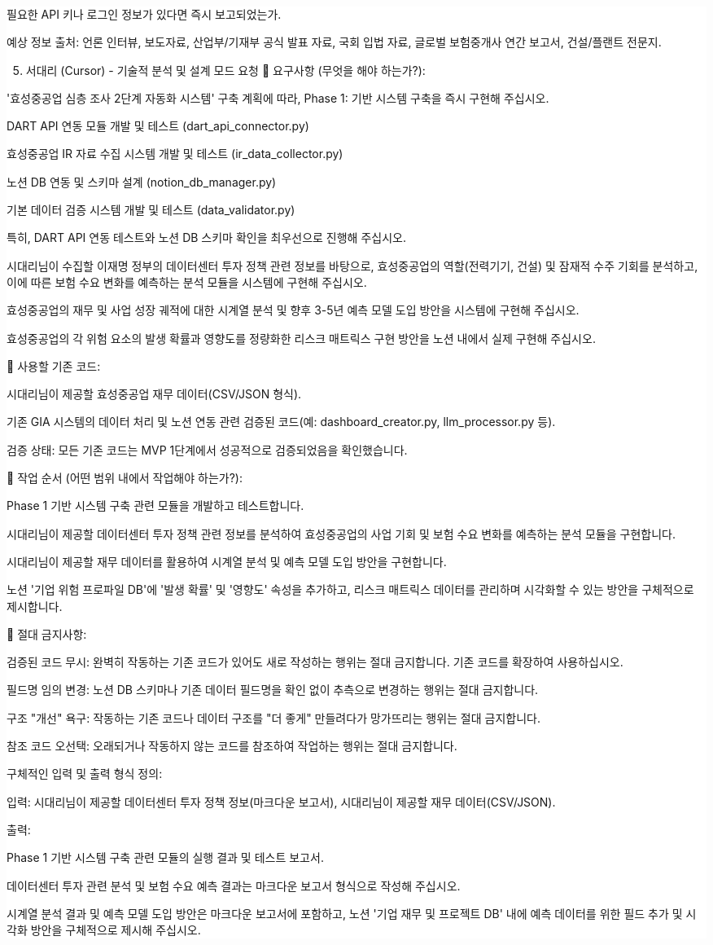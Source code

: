 필요한 API 키나 로그인 정보가 있다면 즉시 보고되었는가.

예상 정보 출처: 언론 인터뷰, 보도자료, 산업부/기재부 공식 발표 자료, 국회 입법 자료, 글로벌 보험중개사 연간 보고서, 건설/플랜트 전문지.

5. 서대리 (Cursor) - 기술적 분석 및 설계 모드 요청
🎯 요구사항 (무엇을 해야 하는가?):

'효성중공업 심층 조사 2단계 자동화 시스템' 구축 계획에 따라, Phase 1: 기반 시스템 구축을 즉시 구현해 주십시오.

DART API 연동 모듈 개발 및 테스트 (dart_api_connector.py)

효성중공업 IR 자료 수집 시스템 개발 및 테스트 (ir_data_collector.py)

노션 DB 연동 및 스키마 설계 (notion_db_manager.py)

기본 데이터 검증 시스템 개발 및 테스트 (data_validator.py)

특히, DART API 연동 테스트와 노션 DB 스키마 확인을 최우선으로 진행해 주십시오.

시대리님이 수집할 이재명 정부의 데이터센터 투자 정책 관련 정보를 바탕으로, 효성중공업의 역할(전력기기, 건설) 및 잠재적 수주 기회를 분석하고, 이에 따른 보험 수요 변화를 예측하는 분석 모듈을 시스템에 구현해 주십시오.

효성중공업의 재무 및 사업 성장 궤적에 대한 시계열 분석 및 향후 3-5년 예측 모델 도입 방안을 시스템에 구현해 주십시오.

효성중공업의 각 위험 요소의 발생 확률과 영향도를 정량화한 리스크 매트릭스 구현 방안을 노션 내에서 실제 구현해 주십시오.

🔧 사용할 기존 코드:

시대리님이 제공할 효성중공업 재무 데이터(CSV/JSON 형식).

기존 GIA 시스템의 데이터 처리 및 노션 연동 관련 검증된 코드(예: dashboard_creator.py, llm_processor.py 등).

검증 상태: 모든 기존 코드는 MVP 1단계에서 성공적으로 검증되었음을 확인했습니다.

📝 작업 순서 (어떤 범위 내에서 작업해야 하는가?):

Phase 1 기반 시스템 구축 관련 모듈을 개발하고 테스트합니다.

시대리님이 제공할 데이터센터 투자 정책 관련 정보를 분석하여 효성중공업의 사업 기회 및 보험 수요 변화를 예측하는 분석 모듈을 구현합니다.

시대리님이 제공할 재무 데이터를 활용하여 시계열 분석 및 예측 모델 도입 방안을 구현합니다.

노션 '기업 위험 프로파일 DB'에 '발생 확률' 및 '영향도' 속성을 추가하고, 리스크 매트릭스 데이터를 관리하며 시각화할 수 있는 방안을 구체적으로 제시합니다.

🚫 절대 금지사항:

검증된 코드 무시: 완벽히 작동하는 기존 코드가 있어도 새로 작성하는 행위는 절대 금지합니다. 기존 코드를 확장하여 사용하십시오.

필드명 임의 변경: 노션 DB 스키마나 기존 데이터 필드명을 확인 없이 추측으로 변경하는 행위는 절대 금지합니다.

구조 "개선" 욕구: 작동하는 기존 코드나 데이터 구조를 "더 좋게" 만들려다가 망가뜨리는 행위는 절대 금지합니다.

참조 코드 오선택: 오래되거나 작동하지 않는 코드를 참조하여 작업하는 행위는 절대 금지합니다.

구체적인 입력 및 출력 형식 정의:

입력: 시대리님이 제공할 데이터센터 투자 정책 정보(마크다운 보고서), 시대리님이 제공할 재무 데이터(CSV/JSON).

출력:

Phase 1 기반 시스템 구축 관련 모듈의 실행 결과 및 테스트 보고서.

데이터센터 투자 관련 분석 및 보험 수요 예측 결과는 마크다운 보고서 형식으로 작성해 주십시오.

시계열 분석 결과 및 예측 모델 도입 방안은 마크다운 보고서에 포함하고, 노션 '기업 재무 및 프로젝트 DB' 내에 예측 데이터를 위한 필드 추가 및 시각화 방안을 구체적으로 제시해 주십시오.
